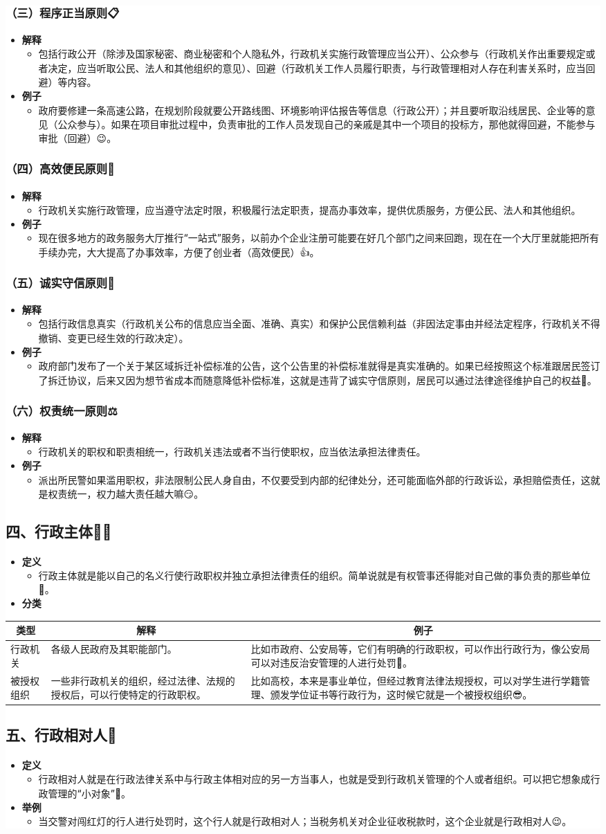 ### （三）程序正当原则📋
- **解释**
    - 包括行政公开（除涉及国家秘密、商业秘密和个人隐私外，行政机关实施行政管理应当公开）、公众参与（行政机关作出重要规定或者决定，应当听取公民、法人和其他组织的意见）、回避（行政机关工作人员履行职责，与行政管理相对人存在利害关系时，应当回避）等内容。
- **例子**
    - 政府要修建一条高速公路，在规划阶段就要公开路线图、环境影响评估报告等信息（行政公开）；并且要听取沿线居民、企业等的意见（公众参与）。如果在项目审批过程中，负责审批的工作人员发现自己的亲戚是其中一个项目的投标方，那他就得回避，不能参与审批（回避）😉。

### （四）高效便民原则💨
- **解释**
    - 行政机关实施行政管理，应当遵守法定时限，积极履行法定职责，提高办事效率，提供优质服务，方便公民、法人和其他组织。
- **例子**
    - 现在很多地方的政务服务大厅推行“一站式”服务，以前办个企业注册可能要在好几个部门之间来回跑，现在在一个大厅里就能把所有手续办完，大大提高了办事效率，方便了创业者（高效便民）👍。

### （五）诚实守信原则🤝
- **解释**
    - 包括行政信息真实（行政机关公布的信息应当全面、准确、真实）和保护公民信赖利益（非因法定事由并经法定程序，行政机关不得撤销、变更已经生效的行政决定）。
- **例子**
    - 政府部门发布了一个关于某区域拆迁补偿标准的公告，这个公告里的补偿标准就得是真实准确的。如果已经按照这个标准跟居民签订了拆迁协议，后来又因为想节省成本而随意降低补偿标准，这就是违背了诚实守信原则，居民可以通过法律途径维护自己的权益😤。

### （六）权责统一原则⚖️
- **解释**
    - 行政机关的职权和职责相统一，行政机关违法或者不当行使职权，应当依法承担法律责任。
- **例子**
    - 派出所民警如果滥用职权，非法限制公民人身自由，不仅要受到内部的纪律处分，还可能面临外部的行政诉讼，承担赔偿责任，这就是权责统一，权力越大责任越大嘛😏。

## 四、行政主体🧑‍⚖️
- **定义**
    - 行政主体就是能以自己的名义行使行政职权并独立承担法律责任的组织。简单说就是有权管事还得能对自己做的事负责的那些单位🤨。
- **分类**

| 类型    | 解释                                  | 例子                                                                |
| ----- | ----------------------------------- | ----------------------------------------------------------------- |
| 行政机关  | 各级人民政府及其职能部门。                       | 比如市政府、公安局等，它们有明确的行政职权，可以作出行政行为，像公安局可以对违反治安管理的人进行处罚🧐。             |
| 被授权组织 | 一些非行政机关的组织，经过法律、法规的授权后，可以行使特定的行政职权。 | 比如高校，本来是事业单位，但经过教育法律法规授权，可以对学生进行学籍管理、颁发学位证书等行政行为，这时候它就是一个被授权组织😎。 |

## 五、行政相对人👤
- **定义**
    - 行政相对人就是在行政法律关系中与行政主体相对应的另一方当事人，也就是受到行政机关管理的个人或者组织。可以把它想象成行政管理的“小对象”🤣。
- **举例**
    - 当交警对闯红灯的行人进行处罚时，这个行人就是行政相对人；当税务机关对企业征收税款时，这个企业就是行政相对人😉。


